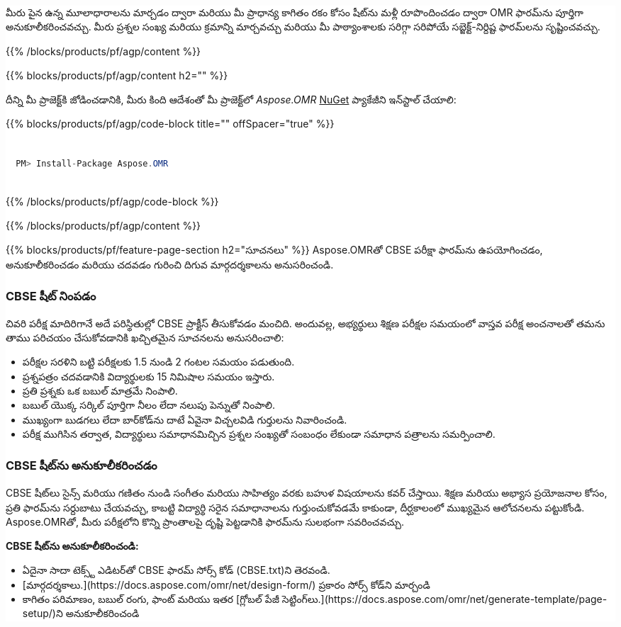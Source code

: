 <p>మీరు పైన ఉన్న మూలాధారాలను మార్చడం ద్వారా మరియు మీ ప్రాధాన్య కాగితం రకం కోసం షీట్‌ను మళ్లీ రూపొందించడం ద్వారా OMR ఫారమ్‌ను పూర్తిగా అనుకూలీకరించవచ్చు. మీరు ప్రశ్నల సంఖ్య మరియు క్రమాన్ని మార్చవచ్చు మరియు మీ పాఠ్యాంశాలకు సరిగ్గా సరిపోయే సబ్జెక్ట్-నిర్దిష్ట ఫారమ్‌లను సృష్టించవచ్చు.</p>

{{% /blocks/products/pf/agp/content %}}

{{% blocks/products/pf/agp/content h2="" %}}

దీన్ని మీ ప్రాజెక్ట్‌కి జోడించడానికి, మీరు కింది ఆదేశంతో మీ ప్రాజెక్ట్‌లో *Aspose.OMR* [NuGet](https://www.nuget.org/packages/aspose.omr) ప్యాకేజీని ఇన్‌స్టాల్ చేయాలి:

{{% blocks/products/pf/agp/code-block title="" offSpacer="true" %}}

```cs

  PM> Install-Package Aspose.OMR
 
```

{{% /blocks/products/pf/agp/code-block %}}

{{% /blocks/products/pf/agp/content %}}


{{% blocks/products/pf/feature-page-section  h2="సూచనలు" %}}
Aspose.OMRతో CBSE పరీక్షా ఫారమ్‌ను ఉపయోగించడం, అనుకూలీకరించడం మరియు చదవడం గురించి దిగువ మార్గదర్శకాలను అనుసరించండి.

<h3>CBSE షీట్ నింపడం</h3>

<p>చివరి పరీక్ష మాదిరిగానే అదే పరిస్థితుల్లో CBSE ప్రాక్టీస్ తీసుకోవడం మంచిది. అందువల్ల, అభ్యర్థులు శిక్షణ పరీక్షల సమయంలో వాస్తవ పరీక్ష అంచనాలతో తమను తాము పరిచయం చేసుకోవడానికి ఖచ్చితమైన సూచనలను అనుసరించాలి:</p>
<ul>
	<li>పరీక్షల సరళిని బట్టి పరీక్షలకు 1.5 నుండి 2 గంటల సమయం పడుతుంది.</li>
	<li>ప్రశ్నపత్రం చదవడానికి విద్యార్థులకు 15 నిమిషాల సమయం ఇస్తారు.</li>
	<li>ప్రతి ప్రశ్నకు ఒక బబుల్ మాత్రమే నింపాలి.</li>
	<li>బబుల్ యొక్క సర్కిల్ పూర్తిగా నీలం లేదా నలుపు పెన్నుతో నింపాలి.</li>
	<li>ముఖ్యంగా బుడగలు లేదా బార్‌కోడ్‌ను దాటే ఏవైనా విచ్చలవిడి గుర్తులను నివారించండి.</li>
	<li>పరీక్ష ముగిసిన తర్వాత, విద్యార్థులు సమాధానమిచ్చిన ప్రశ్నల సంఖ్యతో సంబంధం లేకుండా సమాధాన పత్రాలను సమర్పించాలి.</li>
</ul>

<h3>CBSE షీట్‌ను అనుకూలీకరించడం</h3>

<p>CBSE షీట్‌లు సైన్స్ మరియు గణితం నుండి సంగీతం మరియు సాహిత్యం వరకు బహుళ విషయాలను కవర్ చేస్తాయి. శిక్షణ మరియు అభ్యాస ప్రయోజనాల కోసం, ప్రతి ఫారమ్‌ను సర్దుబాటు చేయవచ్చు, కాబట్టి విద్యార్థి సరైన సమాధానాలను గుర్తుంచుకోవడమే కాకుండా, దీర్ఘకాలంలో ముఖ్యమైన ఆలోచనలను పట్టుకోండి. Aspose.OMRతో, మీరు పరీక్షలోని కొన్ని ప్రాంతాలపై దృష్టి పెట్టడానికి ఫారమ్‌ను సులభంగా సవరించవచ్చు.</p>

<p><b>CBSE షీట్‌ను అనుకూలీకరించండి:</b></p>

<ul type="1">
	<li>ఏదైనా సాదా టెక్స్ట్ ఎడిటర్‌తో CBSE ఫారమ్ సోర్స్ కోడ్ (CBSE.txt)ని తెరవండి.</li>
	<li>[మార్గదర్శకాలు.](https://docs.aspose.com/omr/net/design-form/) ప్రకారం సోర్స్ కోడ్‌ని మార్చండి</li>
	<li>కాగితం పరిమాణం, బబుల్ రంగు, ఫాంట్ మరియు ఇతర [గ్లోబల్ పేజీ సెట్టింగ్‌లు.](https://docs.aspose.com/omr/net/generate-template/page-setup/)ని అనుకూలీకరించండి</li>
</ul>
